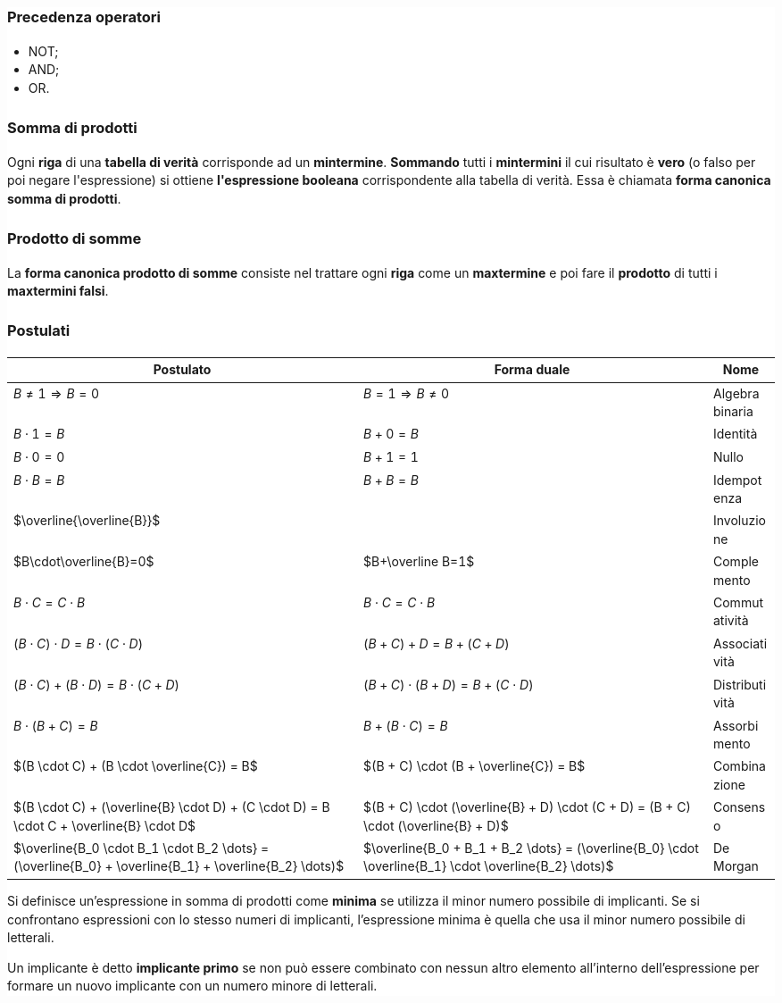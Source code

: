 ### Precedenza operatori

- NOT;
- AND;
- OR.

### Somma di prodotti

Ogni **riga** di una **tabella di verità** corrisponde ad un **mintermine**. **Sommando** tutti i **mintermini** il cui risultato è **vero** (o falso per poi negare l'espressione) si ottiene **l'espressione booleana** corrispondente alla tabella di verità. Essa è chiamata **forma canonica somma di prodotti**.

### Prodotto di somme

La **forma canonica prodotto di somme** consiste nel trattare ogni **riga** come un **maxtermine** e poi fare il **prodotto** di tutti i **maxtermini falsi**.

### Postulati

| Postulato                                                                                             | Forma duale                                                                                           | Nome            |
| ----------------------------------------------------------------------------------------------------- | ----------------------------------------------------------------------------------------------------- | --------------- |
| $B\neq 1\Rightarrow B=0$                                                                              | $B= 1\Rightarrow B\neq 0$                                                                             | Algebra binaria |
| $B\cdot 1=B$                                                                                          | $B+0=B$                                                                                               | Identità        |
| $B\cdot 0=0$                                                                                          | $B+1=1$                                                                                               | Nullo           |
| $B\cdot B=B$                                                                                          | $B+B=B$                                                                                               | Idempotenza     |
| $\overline{\overline{B}}$                                                                             |                                                                                                       | Involuzione     |
| $B\cdot\overline{B}=0$                                                                                | $B+\overline B=1$                                                                                     | Complemento     |
| $B\cdot C=C\cdot B$                                                                                   | $B\cdot C=C\cdot B$                                                                                   | Commutatività   |
| $(B\cdot C)\cdot D=B\cdot(C\cdot D)$                                                                  | $(B+C)+D=B+(C+D)$                                                                                     | Associatività   |
| $(B\cdot C)+(B\cdot D)=B\cdot(C+D)$                                                                   | $(B+C)\cdot(B+D)=B+(C\cdot D)$                                                                        | Distributività  |
| $B \cdot (B + C) = B$                                                                                 | $B + (B \cdot C) = B$                                                                                 | Assorbimento    |
| $(B \cdot C) + (B \cdot \overline{C}) = B$                                                            | $(B + C) \cdot (B + \overline{C}) = B$                                                                | Combinazione    |
| $(B \cdot C) + (\overline{B} \cdot D) + (C \cdot D) = B \cdot C + \overline{B} \cdot D$               | $(B + C) \cdot (\overline{B} + D) \cdot (C + D) = (B + C) \cdot (\overline{B} + D)$                   | Consenso        |
| $\overline{B_0 \cdot B_1 \cdot B_2 \dots} = (\overline{B_0} + \overline{B_1} + \overline{B_2} \dots)$ | $\overline{B_0 + B_1 + B_2 \dots} = (\overline{B_0} \cdot \overline{B_1} \cdot \overline{B_2} \dots)$ | De Morgan       |

Si defi­nisce un’espressione in somma di prodotti come **minima** se utilizza il minor numero possibile di implicanti. Se si confrontano espressioni con lo stesso numeri di implicanti, l’espressione minima è quella che usa il minor numero
possibile di letterali.

Un implicante è detto **implicante primo** se non può essere combinato con nessun altro elemento all’interno dell’espressione per formare un nuovo implicante con un numero minore di letterali.
